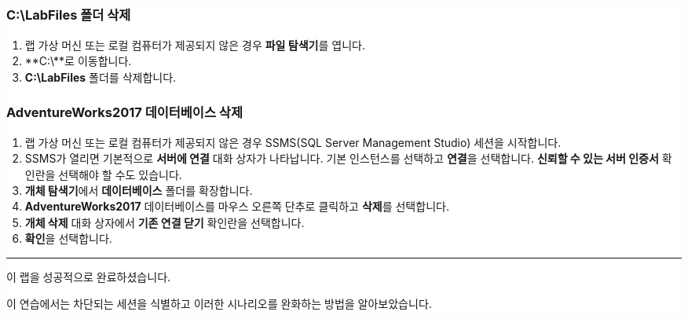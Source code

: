 ### C:\LabFiles 폴더 삭제

1. 랩 가상 머신 또는 로컬 컴퓨터가 제공되지 않은 경우 **파일 탐색기**를 엽니다.
1. **C:\\**로 이동합니다.
1. **C:\LabFiles** 폴더를 삭제합니다.

### AdventureWorks2017 데이터베이스 삭제

1. 랩 가상 머신 또는 로컬 컴퓨터가 제공되지 않은 경우 SSMS(SQL Server Management Studio) 세션을 시작합니다.
1. SSMS가 열리면 기본적으로 **서버에 연결** 대화 상자가 나타납니다. 기본 인스턴스를 선택하고 **연결**을 선택합니다. **신뢰할 수 있는 서버 인증서** 확인란을 선택해야 할 수도 있습니다.
1. **개체 탐색기**에서 **데이터베이스** 폴더를 확장합니다.
1. **AdventureWorks2017** 데이터베이스를 마우스 오른쪽 단추로 클릭하고 **삭제**를 선택합니다.
1. **개체 삭제** 대화 상자에서 **기존 연결 닫기** 확인란을 선택합니다.
1. **확인**을 선택합니다.

---

이 랩을 성공적으로 완료하셨습니다.

이 연습에서는 차단되는 세션을 식별하고 이러한 시나리오를 완화하는 방법을 알아보았습니다.
